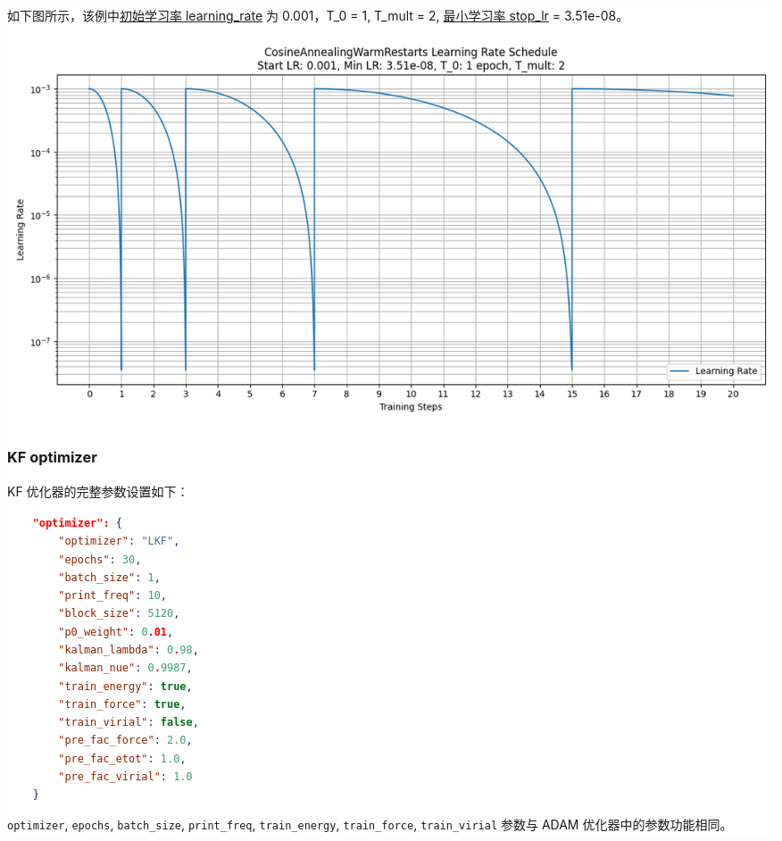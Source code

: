 如下图所示，该例中[初始学习率 learning_rate](#learning_rate) 为 0.001，T_0 = 1, T_mult = 2, [最小学习率 stop_lr](#stop_lr) = 3.51e-08。

![AL_T0_T_mult](./pictures/lr_test_1_2_6.png)

### KF optimizer

KF 优化器的完整参数设置如下：

```json
    "optimizer": {
        "optimizer": "LKF",
        "epochs": 30,
        "batch_size": 1,
        "print_freq": 10,
        "block_size": 5120,
        "p0_weight": 0.01,
        "kalman_lambda": 0.98,
        "kalman_nue": 0.9987,
        "train_energy": true,
        "train_force": true,
        "train_virial": false,
        "pre_fac_force": 2.0,
        "pre_fac_etot": 1.0,
        "pre_fac_virial": 1.0
    }
```

`optimizer`, `epochs`, `batch_size`, `print_freq`, `train_energy`, `train_force`,  `train_virial` 参数与 ADAM 优化器中的参数功能相同。
